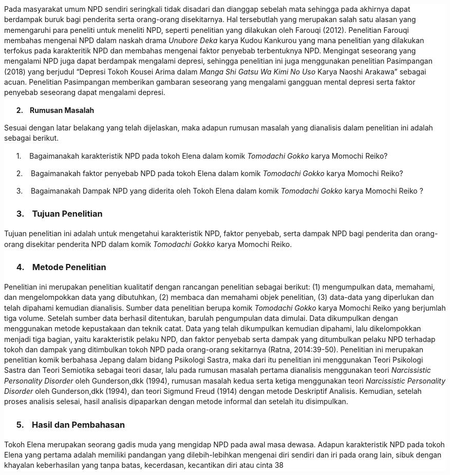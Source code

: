 <p><span class="font5">Pada masyarakat umum NPD sendiri seringkali tidak disadari dan dianggap sebelah mata sehingga pada akhirnya dapat berdampak buruk bagi penderita serta orang-orang disekitarnya. Hal tersebutlah yang merupakan salah satu alasan yang memengaruhi para peneliti untuk meneliti NPD, seperti penelitian yang dilakukan oleh Farouqi (2012). Penelitian Farouqi membahas mengenai NPD dalam naskah drama </span><span class="font5" style="font-style:italic;">Unubore Deka</span><span class="font5"> karya Kudou Kankurou yang mana penelitian yang dilakukan terfokus pada karakteritik NPD dan membahas mengenai faktor penyebab terbentuknya NPD. Mengingat seseorang yang mengalami NPD juga dapat berdampak mengalami depresi, sehingga penelitian ini juga menggunakan penelitian Pasimpangan (2018) yang berjudul “Depresi Tokoh Kousei Arima dalam </span><span class="font5" style="font-style:italic;">Manga Shi Gatsu Wa Kimi No Uso</span><span class="font5"> Karya Naoshi Arakawa” sebagai acuan. Penelitian Pasimpangan memberikan gambaran seseorang yang mengalami gangguan mental depresi serta faktor penyebab seseorang dapat mengalami depresi.</span></p>
<ul style="list-style:none;"><li>
<p><span class="font4" style="font-weight:bold;">2. &nbsp;&nbsp;&nbsp;Rumusan Masalah</span></p></li></ul>
<p><span class="font5">Sesuai dengan latar belakang yang telah dijelaskan, maka adapun rumusan masalah yang dianalisis dalam penelitian ini adalah sebagai berikut.</span></p>
<ul style="list-style:none;"><li>
<p><span class="font5">1. &nbsp;&nbsp;&nbsp;Bagaimanakah karakteristik NPD pada tokoh Elena dalam komik </span><span class="font5" style="font-style:italic;">Tomodachi Gokko</span><span class="font5"> karya Momochi Reiko?</span></p></li>
<li>
<p><span class="font5">2. &nbsp;&nbsp;&nbsp;Bagaimanakah faktor penyebab NPD pada tokoh Elena dalam komik </span><span class="font5" style="font-style:italic;">Tomodachi Gokko</span><span class="font5"> karya Momochi Reiko?</span></p></li>
<li>
<p><span class="font5">3. &nbsp;&nbsp;&nbsp;Bagaimanakah Dampak NPD yang diderita oleh Tokoh Elena dalam komik </span><span class="font5" style="font-style:italic;">Tomodachi Gokko</span><span class="font5"> karya Momochi Reiko ?</span></p></li></ul>
<ul style="list-style:none;"><li>
<h3><a name="bookmark4"></a><span class="font5" style="font-weight:bold;"><a name="bookmark5"></a>3. &nbsp;&nbsp;&nbsp;Tujuan Penelitian</span></h3></li></ul>
<p><span class="font5">Tujuan penelitian ini adalah untuk mengetahui karakteristik NPD, faktor penyebab, serta dampak NPD bagi penderita dan orang-orang disekitar penderita NPD dalam komik </span><span class="font5" style="font-style:italic;">Tomodachi Gokko</span><span class="font5"> karya Momochi Reiko.</span></p>
<ul style="list-style:none;"><li>
<h3><a name="bookmark6"></a><span class="font5" style="font-weight:bold;"><a name="bookmark7"></a>4. &nbsp;&nbsp;&nbsp;Metode Penelitian</span></h3></li></ul>
<p><span class="font5">Penelitian ini merupakan penelitian kualitatif dengan rancangan penelitian sebagai berikut: (1) mengumpulkan data, memahami, dan mengelompokkan data yang dibutuhkan, (2) membaca dan memahami objek penelitian, (3) data-data yang diperlukan dan telah dipahami kemudian dianalisis. Sumber data penelitian berupa komik </span><span class="font5" style="font-style:italic;">Tomodachi Gokko</span><span class="font5"> karya Momochi Reiko yang berjumlah tiga volume. Setelah sumber data berhasil ditentukan, barulah pengumpulan data dimulai. Data dikumpulkan dengan menggunakan metode kepustakaan dan teknik catat. Data yang telah dikumpulkan kemudian dipahami, lalu dikelompokkan menjadi tiga bagian, yaitu karakteristik pelaku NPD, dan faktor penyebab serta dampak yang ditumbulkan pelaku NPD terhadap tokoh dan dampak yang ditimbulkan tokoh NPD pada orang-orang sekitarnya (Ratna, 2014:39-50). Penelitian ini merupakan penelitian komik berbahasa Jepang dalam bidang Psikologi Sastra, maka dari itu penelitian ini menggunakan Teori Psikologi Sastra dan Teori Semiotika sebagai teori dasar, lalu pada rumusan masalah pertama dianalisis menggunakan teori </span><span class="font5" style="font-style:italic;">Narcissistic Personality Disorder</span><span class="font5"> oleh Gunderson,dkk (1994), rumusan masalah kedua serta ketiga menggunakan teori </span><span class="font5" style="font-style:italic;">Narcissistic Personality Disorder</span><span class="font5"> oleh Gunderson,dkk (1994), dan teori Sigmund Freud (1914) dengan metode Deskriptif Analisis. Kemudian, setelah proses analisis selesai, hasil analisis dipaparkan dengan metode informal dan setelah itu disimpulkan.</span></p>
<ul style="list-style:none;"><li>
<h3><a name="bookmark8"></a><span class="font5" style="font-weight:bold;"><a name="bookmark9"></a>5. &nbsp;&nbsp;&nbsp;Hasil dan Pembahasan</span></h3></li></ul>
<p><span class="font5">Tokoh Elena merupakan seorang gadis muda yang mengidap NPD pada awal masa dewasa. Adapun karakteristik NPD pada tokoh Elena yang pertama adalah memiliki pandangan yang dilebih-lebihkan mengenai diri sendiri dan iri pada orang lain, sibuk dengan khayalan keberhasilan yang tanpa batas, kecerdasan, kecantikan diri atau cinta </span><span class="font1">38</span></p>
